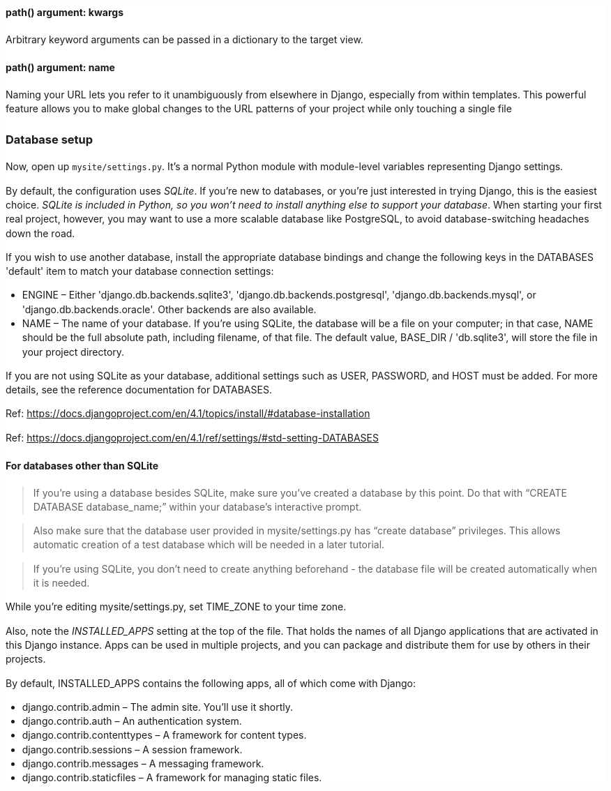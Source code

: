 #### path() argument: kwargs
Arbitrary keyword arguments can be passed in a dictionary to the target view.

#### path() argument: name
Naming your URL lets you refer to it unambiguously from elsewhere in Django, especially from within templates. This powerful feature allows you to make global changes to the URL patterns of your project while only touching a single file

### Database setup
Now, open up `mysite/settings.py`. It’s a normal Python module with module-level variables representing Django settings.

By default, the configuration uses *SQLite*. If you’re new to databases, or you’re just interested in trying Django, this is the easiest choice. *SQLite is included in Python, so you won’t need to install anything else to support your database*. When starting your first real project, however, you may want to use a more scalable database like PostgreSQL, to avoid database-switching headaches down the road.

If you wish to use another database, install the appropriate database bindings and change the following keys in the DATABASES 'default' item to match your database connection settings:
* ENGINE – Either 'django.db.backends.sqlite3', 'django.db.backends.postgresql', 'django.db.backends.mysql', or 'django.db.backends.oracle'. Other backends are also available.
* NAME – The name of your database. If you’re using SQLite, the database will be a file on your computer; in that case, NAME should be the full absolute path, including filename, of that file. The default value, BASE_DIR / 'db.sqlite3', will store the file in your project directory.

If you are not using SQLite as your database, additional settings such as USER, PASSWORD, and HOST must be added. For more details, see the reference documentation for DATABASES.


Ref: https://docs.djangoproject.com/en/4.1/topics/install/#database-installation

Ref: https://docs.djangoproject.com/en/4.1/ref/settings/#std-setting-DATABASES

#### For databases other than SQLite

>If you’re using a database besides SQLite, make sure you’ve created a database by this point. Do that with “CREATE DATABASE database_name;” within your database’s interactive prompt.

> Also make sure that the database user provided in mysite/settings.py has “create database” privileges. This allows automatic creation of a test database which will be needed in a later tutorial.

>If you’re using SQLite, you don’t need to create anything beforehand - the database file will be created automatically when it is needed.


While you’re editing mysite/settings.py, set TIME_ZONE to your time zone.

Also, note the *INSTALLED_APPS* setting at the top of the file. That holds the names of all Django applications that are activated in this Django instance. Apps can be used in multiple projects, and you can package and distribute them for use by others in their projects.

By default, INSTALLED_APPS contains the following apps, all of which come with Django:

* django.contrib.admin – The admin site. You’ll use it shortly.
* django.contrib.auth – An authentication system.
* django.contrib.contenttypes – A framework for content types.
* django.contrib.sessions – A session framework.
* django.contrib.messages – A messaging framework.
* django.contrib.staticfiles – A framework for managing static files.

